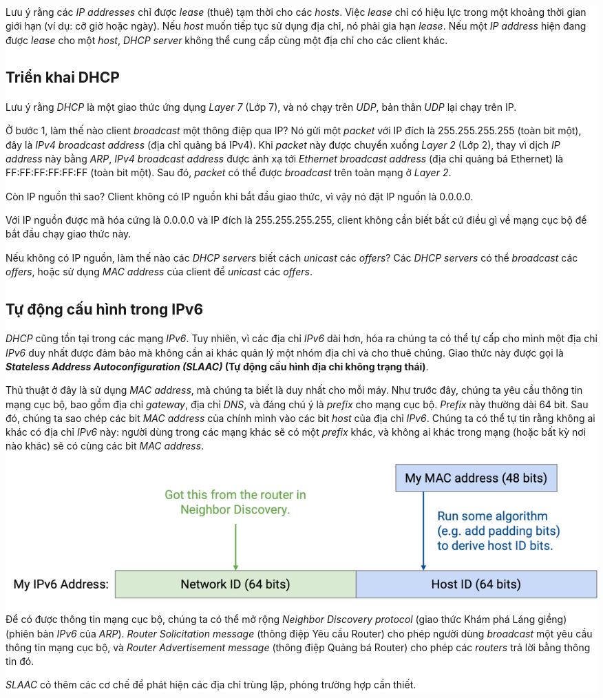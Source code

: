 Lưu ý rằng các *IP addresses* chỉ được *lease* (thuê) tạm thời cho các *hosts*. Việc *lease* chỉ có hiệu lực trong một khoảng thời gian giới hạn (ví dụ: cỡ giờ hoặc ngày). Nếu *host* muốn tiếp tục sử dụng địa chỉ, nó phải gia hạn *lease*. Nếu một *IP address* hiện đang được *lease* cho một *host*, *DHCP server* không thể cung cấp cùng một địa chỉ cho các client khác.

## Triển khai DHCP

Lưu ý rằng *DHCP* là một giao thức ứng dụng *Layer 7* (Lớp 7), và nó chạy trên *UDP*, bản thân *UDP* lại chạy trên IP.

Ở bước 1, làm thế nào client *broadcast* một thông điệp qua IP? Nó gửi một *packet* với IP đích là 255.255.255.255 (toàn bit một), đây là *IPv4 broadcast address* (địa chỉ quảng bá IPv4). Khi *packet* này được chuyển xuống *Layer 2* (Lớp 2), thay vì dịch *IP address* này bằng *ARP*, *IPv4 broadcast address* được ánh xạ tới *Ethernet broadcast address* (địa chỉ quảng bá Ethernet) là FF:FF:FF:FF:FF:FF (toàn bit một). Sau đó, *packet* có thể được *broadcast* trên toàn mạng ở *Layer 2*.

Còn IP nguồn thì sao? Client không có IP nguồn khi bắt đầu giao thức, vì vậy nó đặt IP nguồn là 0.0.0.0.

Với IP nguồn được mã hóa cứng là 0.0.0.0 và IP đích là 255.255.255.255, client không cần biết bất cứ điều gì về mạng cục bộ để bắt đầu chạy giao thức này.

Nếu không có IP nguồn, làm thế nào các *DHCP servers* biết cách *unicast* các *offers*? Các *DHCP servers* có thể *broadcast* các *offers*, hoặc sử dụng *MAC address* của client để *unicast* các *offers*.

## Tự động cấu hình trong IPv6

*DHCP* cũng tồn tại trong các mạng *IPv6*. Tuy nhiên, vì các địa chỉ *IPv6* dài hơn, hóa ra chúng ta có thể tự cấp cho mình một địa chỉ *IPv6* duy nhất được đảm bảo mà không cần ai khác quản lý một nhóm địa chỉ và cho thuê chúng. Giao thức này được gọi là ***Stateless Address Autoconfiguration (SLAAC)* (Tự động cấu hình địa chỉ không trạng thái)**.

Thủ thuật ở đây là sử dụng *MAC address*, mà chúng ta biết là duy nhất cho mỗi máy. Như trước đây, chúng ta yêu cầu thông tin mạng cục bộ, bao gồm địa chỉ *gateway*, địa chỉ *DNS*, và đáng chú ý là *prefix* cho mạng cục bộ. *Prefix* này thường dài 64 bit. Sau đó, chúng ta sao chép các bit *MAC address* của chính mình vào các bit *host* của địa chỉ *IPv6*. Chúng ta có thể tự tin rằng không ai khác có địa chỉ *IPv6* này: người dùng trong các mạng khác sẽ có một *prefix* khác, và không ai khác trong mạng (hoặc bất kỳ nơi nào khác) sẽ có cùng các bit *MAC address*.

<img width="900px" src="../assets/end-to-end/5-055-slaac.png">

Để có được thông tin mạng cục bộ, chúng ta có thể mở rộng *Neighbor Discovery protocol* (giao thức Khám phá Láng giềng) (phiên bản *IPv6* của *ARP*). *Router Solicitation message* (thông điệp Yêu cầu Router) cho phép người dùng *broadcast* một yêu cầu thông tin mạng cục bộ, và *Router Advertisement message* (thông điệp Quảng bá Router) cho phép các *routers* trả lời bằng thông tin đó.

*SLAAC* có thêm các cơ chế để phát hiện các địa chỉ trùng lặp, phòng trường hợp cần thiết.